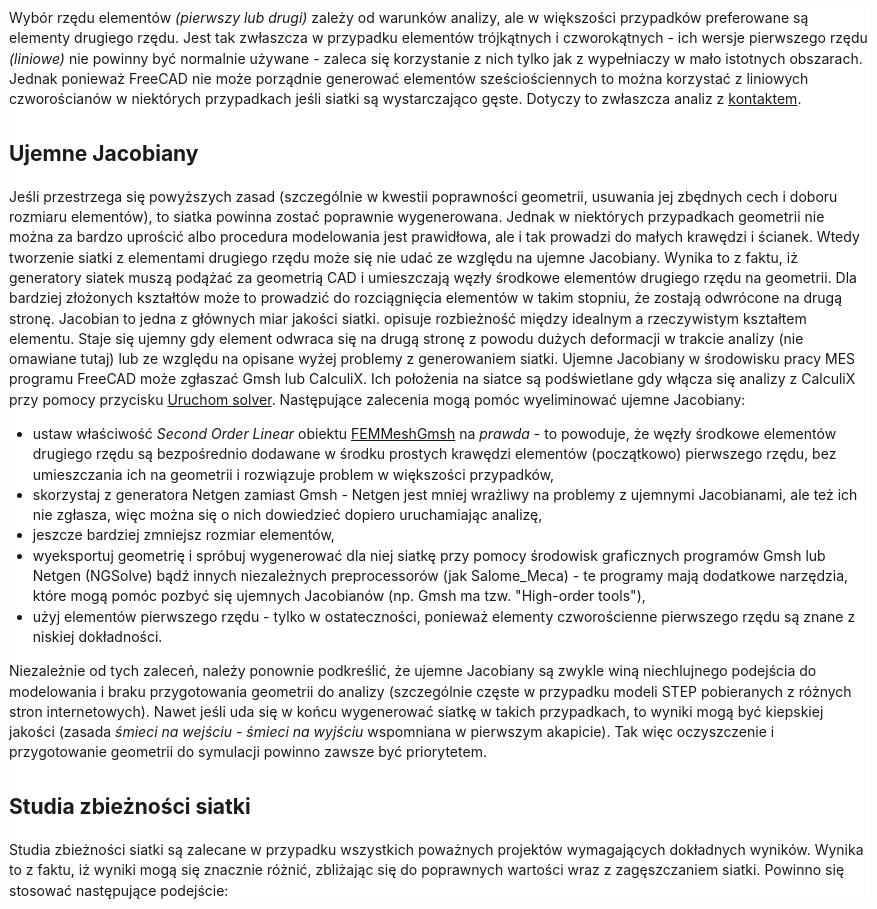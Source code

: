 Wybór rzędu elementów _(pierwszy lub drugi)_ zależy od warunków analizy, ale w większości przypadków preferowane są elementy drugiego rzędu. Jest tak zwłaszcza w przypadku elementów trójkątnych i czworokątnych - ich wersje pierwszego rzędu _(liniowe)_ nie powinny być normalnie używane - zaleca się korzystanie z nich tylko jak z wypełniaczy w mało istotnych obszarach. Jednak ponieważ FreeCAD nie może porządnie generować elementów sześciościennych to można korzystać z liniowych czworościanów w niektórych przypadkach jeśli siatki są wystarczająco gęste. Dotyczy to zwłaszcza analiz z [kontaktem](/FEM_ConstraintContact/pl "FEM ConstraintContact/pl").

## Ujemne Jacobiany

Jeśli przestrzega się powyższych zasad (szczególnie w kwestii poprawności geometrii, usuwania jej zbędnych cech i doboru rozmiaru elementów), to siatka powinna zostać poprawnie wygenerowana. Jednak w niektórych przypadkach geometrii nie można za bardzo uprościć albo procedura modelowania jest prawidłowa, ale i tak prowadzi do małych krawędzi i ścianek. Wtedy tworzenie siatki z elementami drugiego rzędu może się nie udać ze względu na ujemne Jacobiany. Wynika to z faktu, iż generatory siatek muszą podążać za geometrią CAD i umieszczają węzły środkowe elementów drugiego rzędu na geometrii. Dla bardziej złożonych kształtów może to prowadzić do rozciągnięcia elementów w takim stopniu, że zostają odwrócone na drugą stronę. Jacobian to jedna z głównych miar jakości siatki. opisuje rozbieżność między idealnym a rzeczywistym kształtem elementu. Staje się ujemny gdy element odwraca się na drugą stronę z powodu dużych deformacji w trakcie analizy (nie omawiane tutaj) lub ze względu na opisane wyżej problemy z generowaniem siatki. Ujemne Jacobiany w środowisku pracy MES programu FreeCAD może zgłaszać Gmsh lub CalculiX. Ich położenia na siatce są podświetlane gdy włącza się analizy z CalculiX przy pomocy przycisku [Uruchom solver](/FEM_SolverRun/pl "FEM SolverRun/pl"). Następujące zalecenia mogą pomóc wyeliminować ujemne Jacobiany:

- ustaw właściwość _Second Order Linear_ obiektu [FEMMeshGmsh](/FEM_MeshGmshFromShape/pl "FEM MeshGmshFromShape/pl") na _prawda_ - to powoduje, że węzły środkowe elementów drugiego rzędu są bezpośrednio dodawane w środku prostych krawędzi elementów (początkowo) pierwszego rzędu, bez umieszczania ich na geometrii i rozwiązuje problem w większości przypadków,
- skorzystaj z generatora Netgen zamiast Gmsh - Netgen jest mniej wrażliwy na problemy z ujemnymi Jacobianami, ale też ich nie zgłasza, więc można się o nich dowiedzieć dopiero uruchamiając analizę,
- jeszcze bardziej zmniejsz rozmiar elementów,
- wyeksportuj geometrię i spróbuj wygenerować dla niej siatkę przy pomocy środowisk graficznych programów Gmsh lub Netgen (NGSolve) bądź innych niezależnych preprocessorów (jak Salome_Meca) - te programy mają dodatkowe narzędzia, które mogą pomóc pozbyć się ujemnych Jacobianów (np. Gmsh ma tzw. "High-order tools"),
- użyj elementów pierwszego rzędu - tylko w ostateczności, ponieważ elementy czworościenne pierwszego rzędu są znane z niskiej dokładności.

Niezależnie od tych zaleceń, należy ponownie podkreślić, że ujemne Jacobiany są zwykle winą niechlujnego podejścia do modelowania i braku przygotowania geometrii do analizy (szczególnie częste w przypadku modeli STEP pobieranych z różnych stron internetowych). Nawet jeśli uda się w końcu wygenerować siatkę w takich przypadkach, to wyniki mogą być kiepskiej jakości (zasada _śmieci na wejściu - śmieci na wyjściu_ wspomniana w pierwszym akapicie). Tak więc oczyszczenie i przygotowanie geometrii do symulacji powinno zawsze być priorytetem.

## Studia zbieżności siatki

Studia zbieżności siatki są zalecane w przypadku wszystkich poważnych projektów wymagających dokładnych wyników. Wynika to z faktu, iż wyniki mogą się znacznie różnić, zbliżając się do poprawnych wartości wraz z zagęszczaniem siatki. Powinno się stosować następujące podejście:
